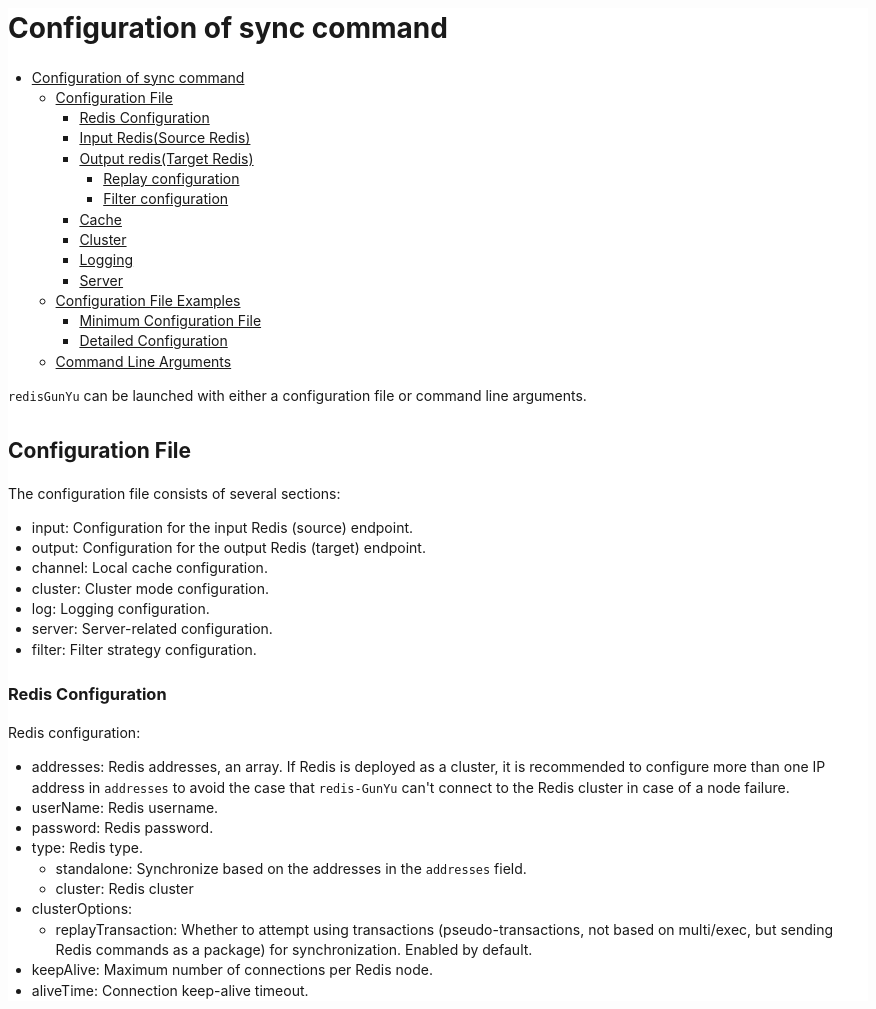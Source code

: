 # Configuration of sync command

- [Configuration of sync command](#configuration-of-sync-command)
  - [Configuration File](#configuration-file)
    - [Redis Configuration](#redis-configuration)
    - [Input Redis(Source Redis)](#input-redissource-redis)
    - [Output redis(Target Redis)](#output-redistarget-redis)
      - [Replay configuration](#replay-configuration)
      - [Filter configuration](#filter-configuration)
    - [Cache](#cache)
    - [Cluster](#cluster)
    - [Logging](#logging)
    - [Server](#server)
  - [Configuration File Examples](#configuration-file-examples)
    - [Minimum Configuration File](#minimum-configuration-file)
    - [Detailed Configuration](#detailed-configuration)
  - [Command Line Arguments](#command-line-arguments)



`redisGunYu` can be launched with either a configuration file or command line arguments.


## Configuration File

The configuration file consists of several sections:
- input: Configuration for the input Redis (source) endpoint.
- output: Configuration for the output Redis (target) endpoint.
- channel: Local cache configuration.
- cluster: Cluster mode configuration.
- log: Logging configuration.
- server: Server-related configuration.
- filter: Filter strategy configuration.


### Redis Configuration

Redis configuration:
- addresses: Redis addresses, an array. If Redis is deployed as a cluster, it is recommended to configure more than one IP address in `addresses` to avoid the case that `redis-GunYu` can't connect to the Redis cluster in case of a node failure.
- userName: Redis username.
- password: Redis password.
- type: Redis type.
  - standalone: Synchronize based on the addresses in the `addresses` field.
  - cluster: Redis cluster
- clusterOptions:
  - replayTransaction: Whether to attempt using transactions (pseudo-transactions, not based on multi/exec, but sending Redis commands as a package) for synchronization. Enabled by default.
- keepAlive: Maximum number of connections per Redis node.
- aliveTime: Connection keep-alive timeout.

